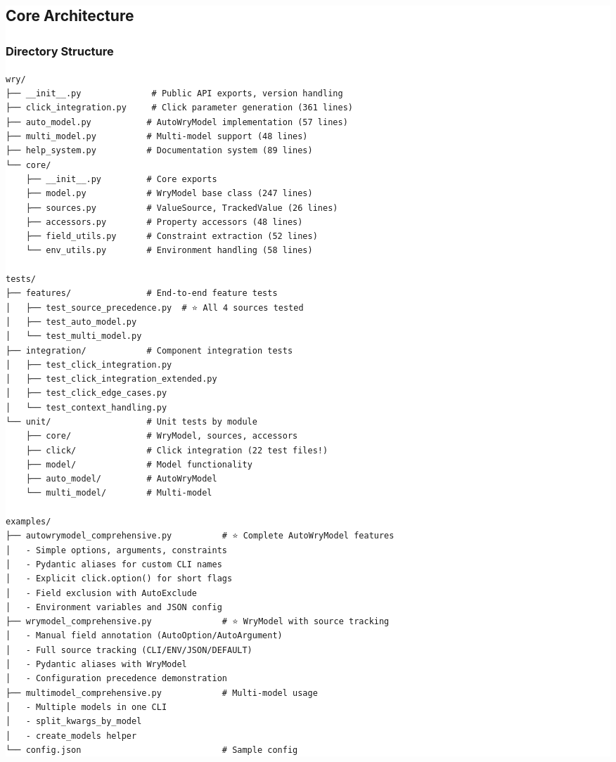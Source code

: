 ## Core Architecture

### Directory Structure

```
wry/
├── __init__.py              # Public API exports, version handling
├── click_integration.py     # Click parameter generation (361 lines)
├── auto_model.py           # AutoWryModel implementation (57 lines)
├── multi_model.py          # Multi-model support (48 lines)
├── help_system.py          # Documentation system (89 lines)
└── core/
    ├── __init__.py         # Core exports
    ├── model.py            # WryModel base class (247 lines)
    ├── sources.py          # ValueSource, TrackedValue (26 lines)
    ├── accessors.py        # Property accessors (48 lines)
    ├── field_utils.py      # Constraint extraction (52 lines)
    └── env_utils.py        # Environment handling (58 lines)

tests/
├── features/               # End-to-end feature tests
│   ├── test_source_precedence.py  # ⭐ All 4 sources tested
│   ├── test_auto_model.py
│   └── test_multi_model.py
├── integration/            # Component integration tests
│   ├── test_click_integration.py
│   ├── test_click_integration_extended.py
│   ├── test_click_edge_cases.py
│   └── test_context_handling.py
└── unit/                   # Unit tests by module
    ├── core/               # WryModel, sources, accessors
    ├── click/              # Click integration (22 test files!)
    ├── model/              # Model functionality
    ├── auto_model/         # AutoWryModel
    └── multi_model/        # Multi-model

examples/
├── autowrymodel_comprehensive.py          # ⭐ Complete AutoWryModel features
│   - Simple options, arguments, constraints
│   - Pydantic aliases for custom CLI names
│   - Explicit click.option() for short flags
│   - Field exclusion with AutoExclude
│   - Environment variables and JSON config
├── wrymodel_comprehensive.py              # ⭐ WryModel with source tracking
│   - Manual field annotation (AutoOption/AutoArgument)
│   - Full source tracking (CLI/ENV/JSON/DEFAULT)
│   - Pydantic aliases with WryModel
│   - Configuration precedence demonstration
├── multimodel_comprehensive.py            # Multi-model usage
│   - Multiple models in one CLI
│   - split_kwargs_by_model
│   - create_models helper
└── config.json                            # Sample config
```
